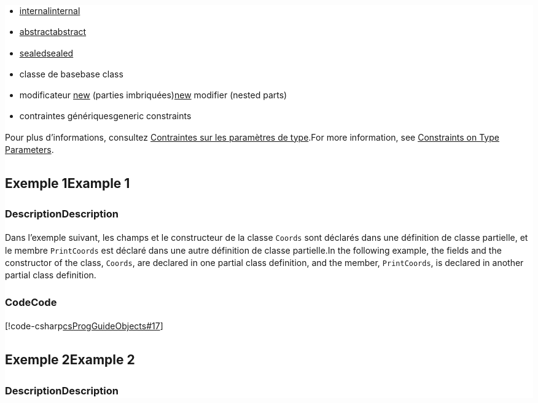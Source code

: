   - [<span data-ttu-id="e0b7a-151">internal</span><span class="sxs-lookup"><span data-stu-id="e0b7a-151">internal</span></span>](../../language-reference/keywords/internal.md)

  - [<span data-ttu-id="e0b7a-152">abstract</span><span class="sxs-lookup"><span data-stu-id="e0b7a-152">abstract</span></span>](../../language-reference/keywords/abstract.md)

  - [<span data-ttu-id="e0b7a-153">sealed</span><span class="sxs-lookup"><span data-stu-id="e0b7a-153">sealed</span></span>](../../language-reference/keywords/sealed.md)

  - <span data-ttu-id="e0b7a-154">classe de base</span><span class="sxs-lookup"><span data-stu-id="e0b7a-154">base class</span></span>

  - <span data-ttu-id="e0b7a-155">modificateur [new](../../language-reference/keywords/new-modifier.md) (parties imbriquées)</span><span class="sxs-lookup"><span data-stu-id="e0b7a-155">[new](../../language-reference/keywords/new-modifier.md) modifier (nested parts)</span></span>

  - <span data-ttu-id="e0b7a-156">contraintes génériques</span><span class="sxs-lookup"><span data-stu-id="e0b7a-156">generic constraints</span></span>

<span data-ttu-id="e0b7a-157">Pour plus d’informations, consultez [Contraintes sur les paramètres de type](../generics/constraints-on-type-parameters.md).</span><span class="sxs-lookup"><span data-stu-id="e0b7a-157">For more information, see [Constraints on Type Parameters](../generics/constraints-on-type-parameters.md).</span></span>

## <a name="example-1"></a><span data-ttu-id="e0b7a-158">Exemple 1</span><span class="sxs-lookup"><span data-stu-id="e0b7a-158">Example 1</span></span>

### <a name="description"></a><span data-ttu-id="e0b7a-159">Description</span><span class="sxs-lookup"><span data-stu-id="e0b7a-159">Description</span></span>

<span data-ttu-id="e0b7a-160">Dans l’exemple suivant, les champs et le constructeur de la classe `Coords` sont déclarés dans une définition de classe partielle, et le membre `PrintCoords` est déclaré dans une autre définition de classe partielle.</span><span class="sxs-lookup"><span data-stu-id="e0b7a-160">In the following example, the fields and the constructor of the class, `Coords`, are declared in one partial class definition, and the member, `PrintCoords`, is declared in another partial class definition.</span></span>

### <a name="code"></a><span data-ttu-id="e0b7a-161">Code</span><span class="sxs-lookup"><span data-stu-id="e0b7a-161">Code</span></span>

[!code-csharp[csProgGuideObjects#17](~/samples/snippets/csharp/VS_Snippets_VBCSharp/csProgGuideObjects/CS/Objects.cs#17)]

## <a name="example-2"></a><span data-ttu-id="e0b7a-162">Exemple 2</span><span class="sxs-lookup"><span data-stu-id="e0b7a-162">Example 2</span></span>

### <a name="description"></a><span data-ttu-id="e0b7a-163">Description</span><span class="sxs-lookup"><span data-stu-id="e0b7a-163">Description</span></span>
